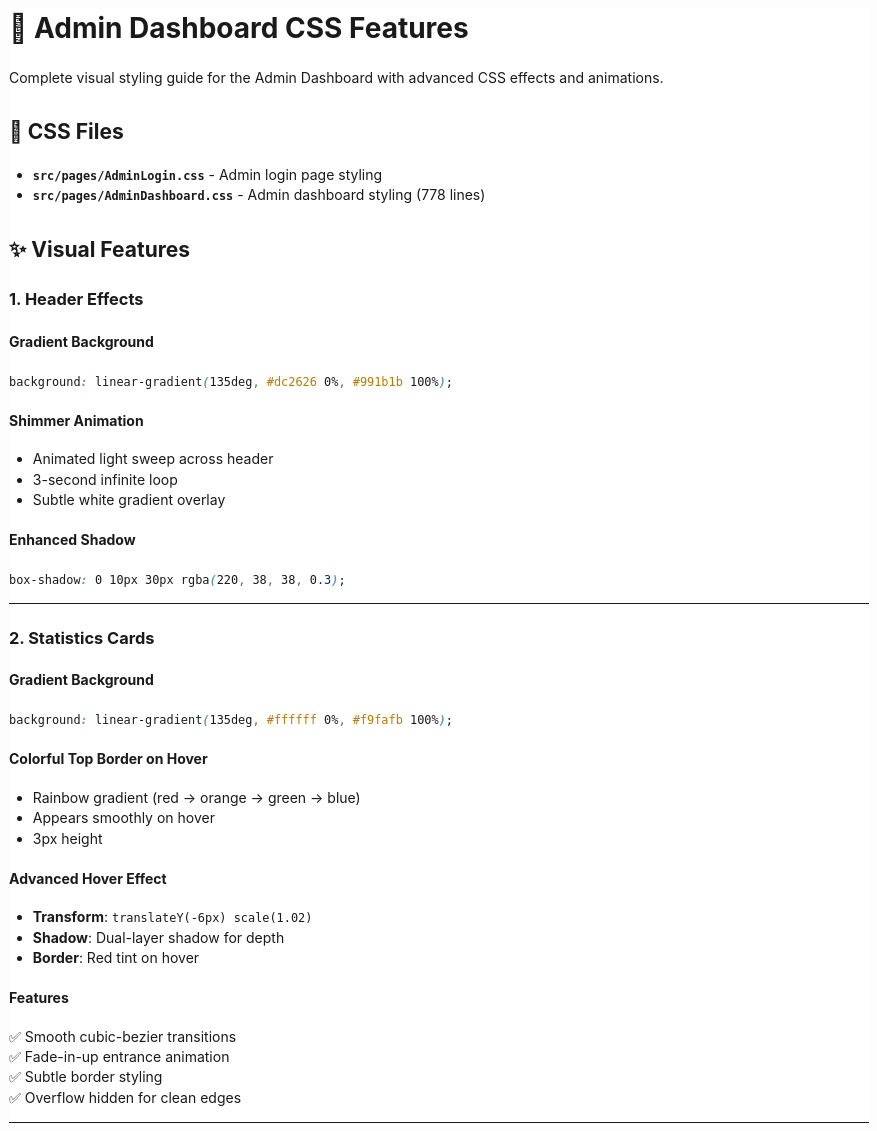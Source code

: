 # 🎨 Admin Dashboard CSS Features

Complete visual styling guide for the Admin Dashboard with advanced CSS effects and animations.

## 📁 CSS Files

- **`src/pages/AdminLogin.css`** - Admin login page styling
- **`src/pages/AdminDashboard.css`** - Admin dashboard styling (778 lines)

## ✨ Visual Features

### 1. **Header Effects**

#### Gradient Background
```css
background: linear-gradient(135deg, #dc2626 0%, #991b1b 100%);
```

#### Shimmer Animation
- Animated light sweep across header
- 3-second infinite loop
- Subtle white gradient overlay

#### Enhanced Shadow
```css
box-shadow: 0 10px 30px rgba(220, 38, 38, 0.3);
```

---

### 2. **Statistics Cards**

#### Gradient Background
```css
background: linear-gradient(135deg, #ffffff 0%, #f9fafb 100%);
```

#### Colorful Top Border on Hover
- Rainbow gradient (red → orange → green → blue)
- Appears smoothly on hover
- 3px height

#### Advanced Hover Effect
- **Transform**: `translateY(-6px) scale(1.02)`
- **Shadow**: Dual-layer shadow for depth
- **Border**: Red tint on hover

#### Features
✅ Smooth cubic-bezier transitions  
✅ Fade-in-up entrance animation  
✅ Subtle border styling  
✅ Overflow hidden for clean edges  

---